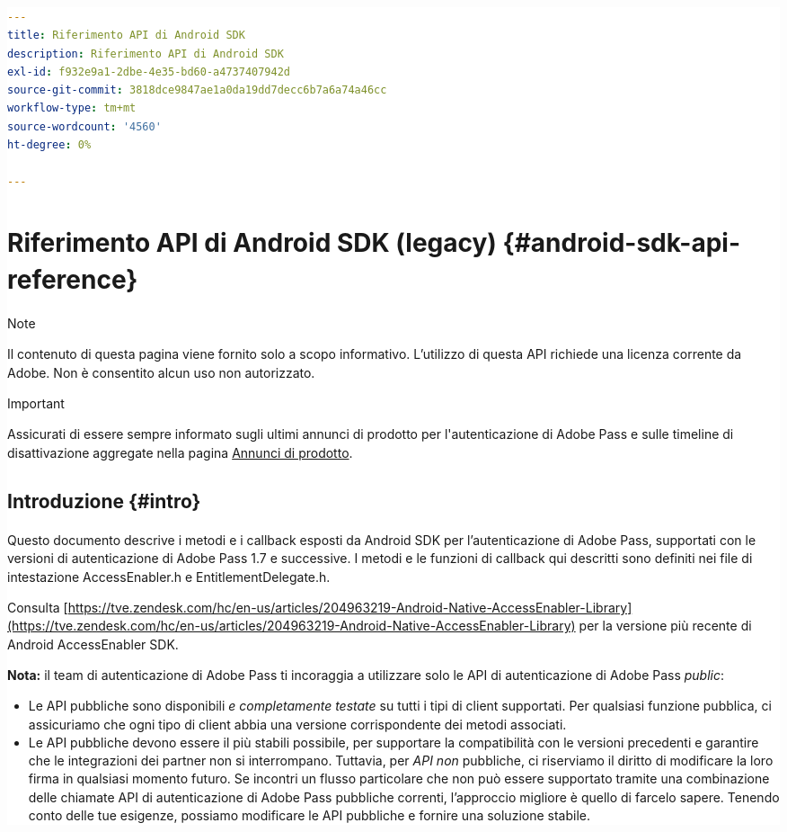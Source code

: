 ```yaml
---
title: Riferimento API di Android SDK
description: Riferimento API di Android SDK
exl-id: f932e9a1-2dbe-4e35-bd60-a4737407942d
source-git-commit: 3818dce9847ae1a0da19dd7decc6b7a6a74a46cc
workflow-type: tm+mt
source-wordcount: '4560'
ht-degree: 0%

---
```


# Riferimento API di Android SDK (legacy) {#android-sdk-api-reference}

>[!NOTE]
>
>Il contenuto di questa pagina viene fornito solo a scopo informativo. L’utilizzo di questa API richiede una licenza corrente da Adobe. Non è consentito alcun uso non autorizzato.

>[!IMPORTANT]
>
> Assicurati di essere sempre informato sugli ultimi annunci di prodotto per l&#39;autenticazione di Adobe Pass e sulle timeline di disattivazione aggregate nella pagina [Annunci di prodotto](/help/authentication/product-announcements.md).

## Introduzione {#intro}

Questo documento descrive i metodi e i callback esposti da Android SDK per l’autenticazione di Adobe Pass, supportati con le versioni di autenticazione di Adobe Pass 1.7 e successive. I metodi e le funzioni di callback qui descritti sono definiti nei file di intestazione AccessEnabler.h e EntitlementDelegate.h.

Consulta [https://tve.zendesk.com/hc/en-us/articles/204963219-Android-Native-AccessEnabler-Library](https://tve.zendesk.com/hc/en-us/articles/204963219-Android-Native-AccessEnabler-Library) per la versione più recente di Android AccessEnabler SDK.


**Nota:** il team di autenticazione di Adobe Pass ti incoraggia a utilizzare solo le API di autenticazione di Adobe Pass *public*:

- Le API pubbliche sono disponibili *e completamente testate* su tutti i tipi di client supportati. Per qualsiasi funzione pubblica, ci assicuriamo che ogni tipo di client abbia una versione corrispondente dei metodi associati.</span>
- Le API pubbliche devono essere il più stabili possibile, per supportare la compatibilità con le versioni precedenti e garantire che le integrazioni dei partner non si interrompano. Tuttavia, per *API non* pubbliche, ci riserviamo il diritto di modificare la loro firma in qualsiasi momento futuro. Se incontri un flusso particolare che non può essere supportato tramite una combinazione delle chiamate API di autenticazione di Adobe Pass pubbliche correnti, l’approccio migliore è quello di farcelo sapere. Tenendo conto delle tue esigenze, possiamo modificare le API pubbliche e fornire una soluzione stabile.
